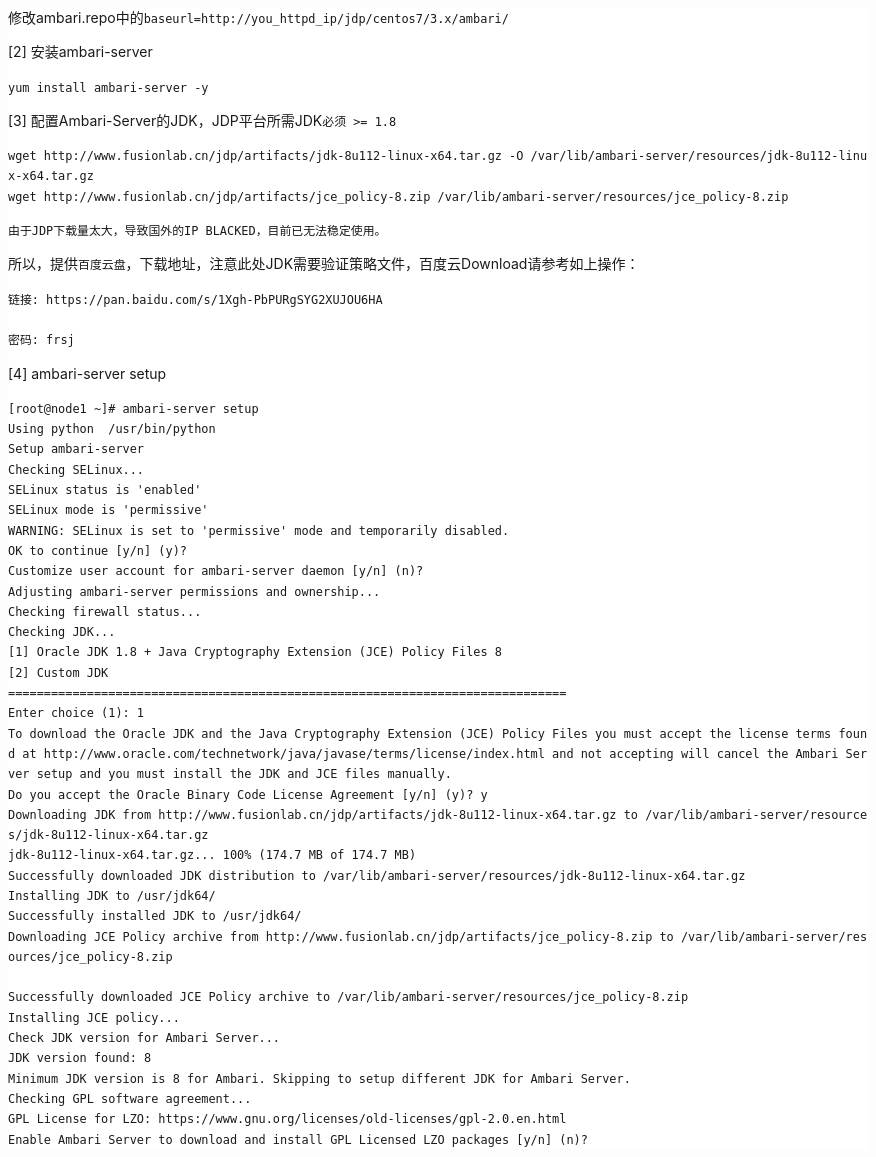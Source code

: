 修改ambari.repo中的`baseurl=http://you_httpd_ip/jdp/centos7/3.x/ambari/`

[2] 安装ambari-server

```
yum install ambari-server -y
```

[3] 配置Ambari-Server的JDK，JDP平台所需JDK`必须 >= 1.8`

```
wget http://www.fusionlab.cn/jdp/artifacts/jdk-8u112-linux-x64.tar.gz -O /var/lib/ambari-server/resources/jdk-8u112-linux-x64.tar.gz
wget http://www.fusionlab.cn/jdp/artifacts/jce_policy-8.zip /var/lib/ambari-server/resources/jce_policy-8.zip
```

`由于JDP下载量太大，导致国外的IP BLACKED，目前已无法稳定使用。`

所以，提供`百度云盘`，下载地址，注意此处JDK需要验证策略文件，百度云Download请参考如上操作：

```
链接: https://pan.baidu.com/s/1Xgh-PbPURgSYG2XUJOU6HA  

密码: frsj
```

[4] ambari-server setup

```
[root@node1 ~]# ambari-server setup
Using python  /usr/bin/python
Setup ambari-server
Checking SELinux...
SELinux status is 'enabled'
SELinux mode is 'permissive'
WARNING: SELinux is set to 'permissive' mode and temporarily disabled.
OK to continue [y/n] (y)?
Customize user account for ambari-server daemon [y/n] (n)?
Adjusting ambari-server permissions and ownership...
Checking firewall status...
Checking JDK...
[1] Oracle JDK 1.8 + Java Cryptography Extension (JCE) Policy Files 8
[2] Custom JDK
==============================================================================
Enter choice (1): 1
To download the Oracle JDK and the Java Cryptography Extension (JCE) Policy Files you must accept the license terms found at http://www.oracle.com/technetwork/java/javase/terms/license/index.html and not accepting will cancel the Ambari Server setup and you must install the JDK and JCE files manually.
Do you accept the Oracle Binary Code License Agreement [y/n] (y)? y
Downloading JDK from http://www.fusionlab.cn/jdp/artifacts/jdk-8u112-linux-x64.tar.gz to /var/lib/ambari-server/resources/jdk-8u112-linux-x64.tar.gz
jdk-8u112-linux-x64.tar.gz... 100% (174.7 MB of 174.7 MB)
Successfully downloaded JDK distribution to /var/lib/ambari-server/resources/jdk-8u112-linux-x64.tar.gz
Installing JDK to /usr/jdk64/
Successfully installed JDK to /usr/jdk64/
Downloading JCE Policy archive from http://www.fusionlab.cn/jdp/artifacts/jce_policy-8.zip to /var/lib/ambari-server/resources/jce_policy-8.zip

Successfully downloaded JCE Policy archive to /var/lib/ambari-server/resources/jce_policy-8.zip
Installing JCE policy...
Check JDK version for Ambari Server...
JDK version found: 8
Minimum JDK version is 8 for Ambari. Skipping to setup different JDK for Ambari Server.
Checking GPL software agreement...
GPL License for LZO: https://www.gnu.org/licenses/old-licenses/gpl-2.0.en.html
Enable Ambari Server to download and install GPL Licensed LZO packages [y/n] (n)?
```